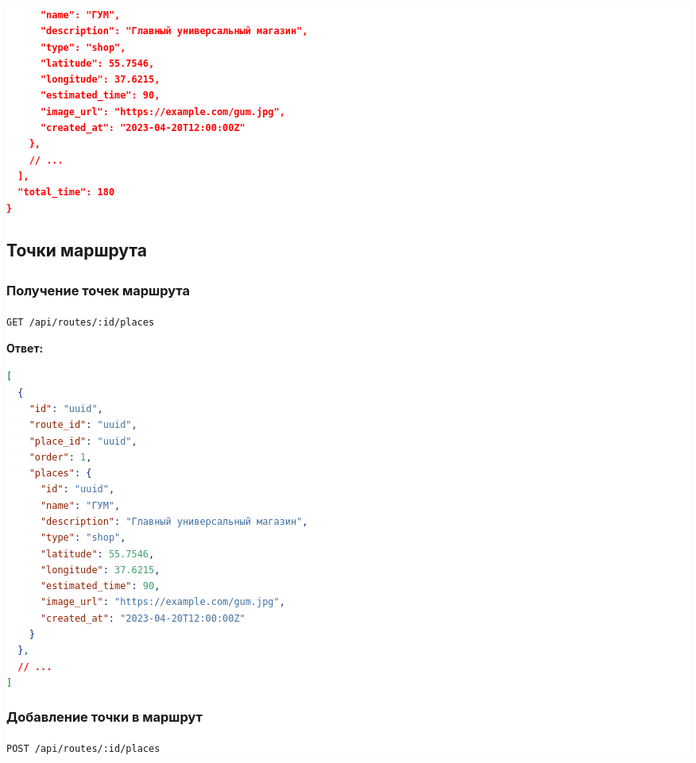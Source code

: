 ```json
      "name": "ГУМ",
      "description": "Главный универсальный магазин",
      "type": "shop",
      "latitude": 55.7546,
      "longitude": 37.6215,
      "estimated_time": 90,
      "image_url": "https://example.com/gum.jpg",
      "created_at": "2023-04-20T12:00:00Z"
    },
    // ...
  ],
  "total_time": 180
}
```

## Точки маршрута

### Получение точек маршрута

```
GET /api/routes/:id/places
```

**Ответ:**

```json
[
  {
    "id": "uuid",
    "route_id": "uuid",
    "place_id": "uuid",
    "order": 1,
    "places": {
      "id": "uuid",
      "name": "ГУМ",
      "description": "Главный универсальный магазин",
      "type": "shop",
      "latitude": 55.7546,
      "longitude": 37.6215,
      "estimated_time": 90,
      "image_url": "https://example.com/gum.jpg",
      "created_at": "2023-04-20T12:00:00Z"
    }
  },
  // ...
]
```

### Добавление точки в маршрут

```
POST /api/routes/:id/places
```
